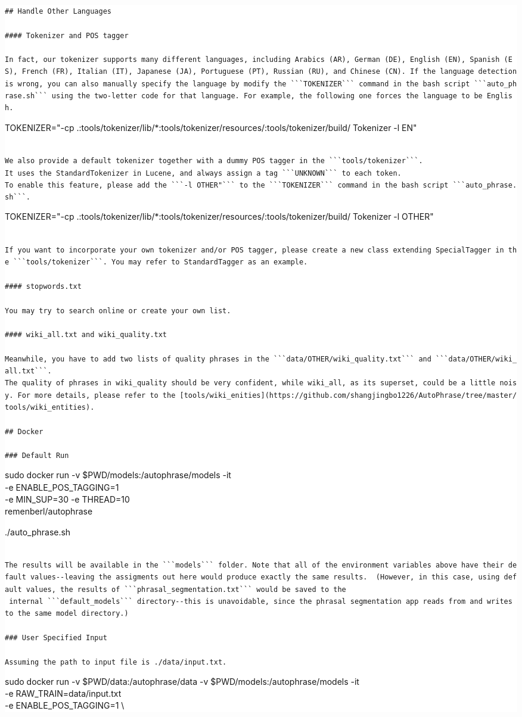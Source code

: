 ```
## Handle Other Languages

#### Tokenizer and POS tagger

In fact, our tokenizer supports many different languages, including Arabics (AR), German (DE), English (EN), Spanish (ES), French (FR), Italian (IT), Japanese (JA), Portuguese (PT), Russian (RU), and Chinese (CN). If the language detection is wrong, you can also manually specify the language by modify the ```TOKENIZER``` command in the bash script ```auto_phrase.sh``` using the two-letter code for that language. For example, the following one forces the language to be English.
```
TOKENIZER="-cp .:tools/tokenizer/lib/*:tools/tokenizer/resources/:tools/tokenizer/build/ Tokenizer -l EN"
```

We also provide a default tokenizer together with a dummy POS tagger in the ```tools/tokenizer```.
It uses the StandardTokenizer in Lucene, and always assign a tag ```UNKNOWN``` to each token.
To enable this feature, please add the ```-l OTHER"``` to the ```TOKENIZER``` command in the bash script ```auto_phrase.sh```.
```
TOKENIZER="-cp .:tools/tokenizer/lib/*:tools/tokenizer/resources/:tools/tokenizer/build/ Tokenizer -l OTHER"
```

If you want to incorporate your own tokenizer and/or POS tagger, please create a new class extending SpecialTagger in the ```tools/tokenizer```. You may refer to StandardTagger as an example.

#### stopwords.txt

You may try to search online or create your own list.

#### wiki_all.txt and wiki_quality.txt

Meanwhile, you have to add two lists of quality phrases in the ```data/OTHER/wiki_quality.txt``` and ```data/OTHER/wiki_all.txt```. 
The quality of phrases in wiki_quality should be very confident, while wiki_all, as its superset, could be a little noisy. For more details, please refer to the [tools/wiki_enities](https://github.com/shangjingbo1226/AutoPhrase/tree/master/tools/wiki_entities).

## Docker

### Default Run

```
sudo docker run -v $PWD/models:/autophrase/models -it \
    -e ENABLE_POS_TAGGING=1 \
    -e MIN_SUP=30 -e THREAD=10 \
    remenberl/autophrase

./auto_phrase.sh
```

The results will be available in the ```models``` folder. Note that all of the environment variables above have their default values--leaving the assigments out here would produce exactly the same results.  (However, in this case, using default values, the results of ```phrasal_segmentation.txt``` would be saved to the
 internal ```default_models``` directory--this is unavoidable, since the phrasal segmentation app reads from and writes to the same model directory.)

### User Specified Input

Assuming the path to input file is ./data/input.txt.
```
sudo docker run -v $PWD/data:/autophrase/data -v $PWD/models:/autophrase/models -it \
    -e RAW_TRAIN=data/input.txt \
    -e ENABLE_POS_TAGGING=1 \
